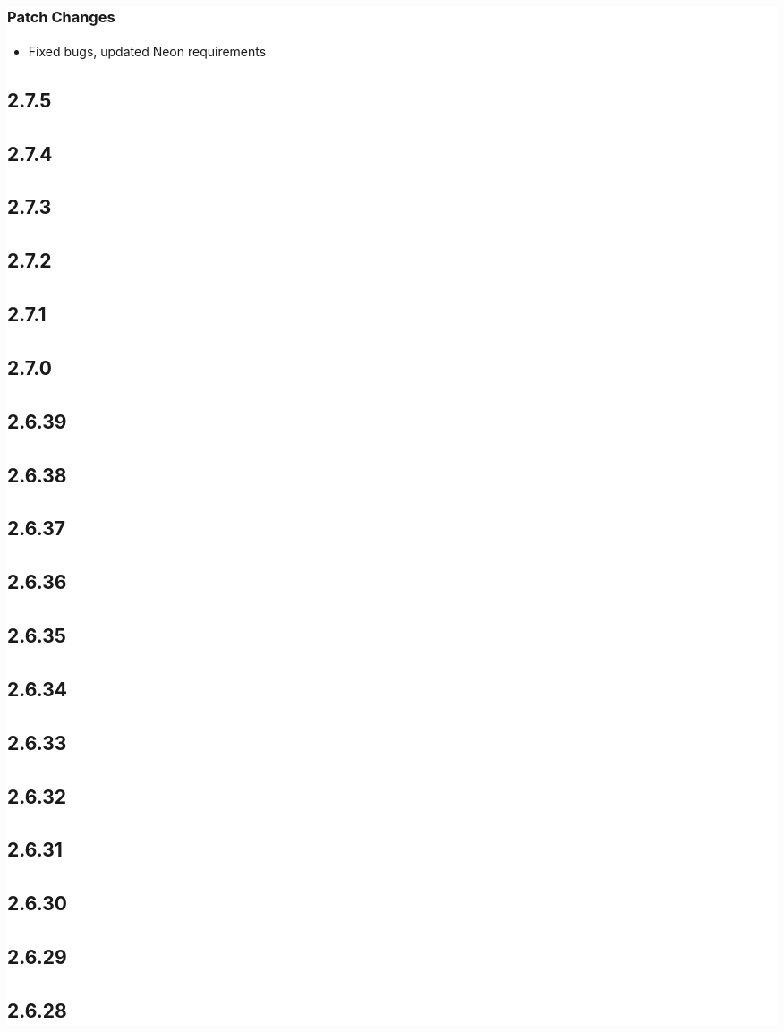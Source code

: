 ### Patch Changes

- Fixed bugs, updated Neon requirements

## 2.7.5

## 2.7.4

## 2.7.3

## 2.7.2

## 2.7.1

## 2.7.0

## 2.6.39

## 2.6.38

## 2.6.37

## 2.6.36

## 2.6.35

## 2.6.34

## 2.6.33

## 2.6.32

## 2.6.31

## 2.6.30

## 2.6.29

## 2.6.28
